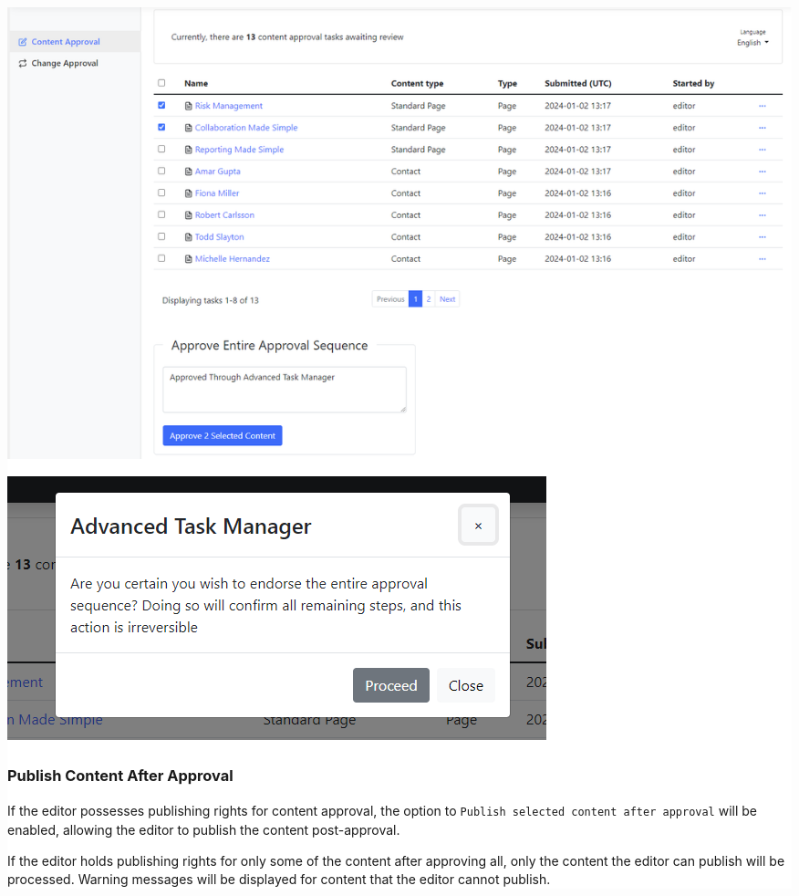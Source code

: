 ![Approve entire approval sequence](assets/docsimages/content-approval-approve.png)

![Approve entire model](assets/docsimages/content-approval-model.png)
 
### Publish Content After Approval

If the editor possesses publishing rights for content approval, the option to `Publish selected content after approval` will be enabled, allowing the editor to publish the content post-approval.

If the editor holds publishing rights for only some of the content after approving all, only the content the editor can publish will be processed. Warning messages will be displayed for content that the editor cannot publish.
